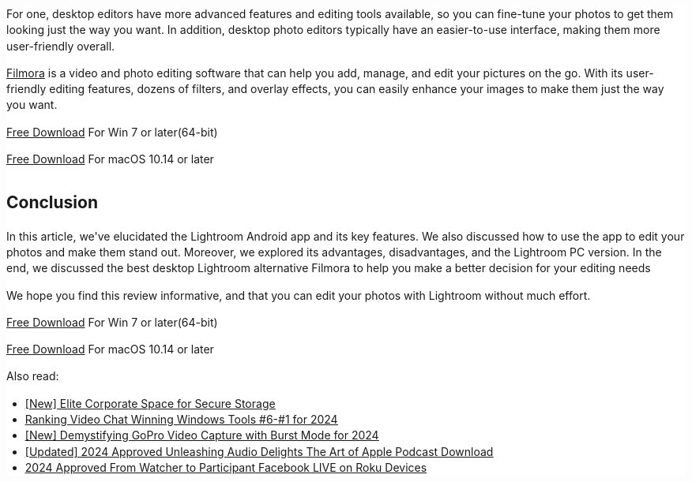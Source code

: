 For one, desktop editors have more advanced features and editing tools available, so you can fine-tune your photos to get them looking just the way you want. In addition, desktop photo editors typically have an easier-to-use interface, making them more user-friendly overall.

[Filmora](https://tools.techidaily.com/wondershare/filmora/download/) is a video and photo editing software that can help you add, manage, and edit your pictures on the go. With its user-friendly editing features, dozens of filters, and overlay effects, you can easily enhance your images to make them just the way you want.

[Free Download](https://tools.techidaily.com/wondershare/filmora/download/) For Win 7 or later(64-bit)

[Free Download](https://tools.techidaily.com/wondershare/filmora/download/) For macOS 10.14 or later

## Conclusion

In this article, we've elucidated the Lightroom Android app and its key features. We also discussed how to use the app to edit your photos and make them stand out. Moreover, we explored its advantages, disadvantages, and the Lightroom PC version. In the end, we discussed the best desktop Lightroom alternative Filmora to help you make a better decision for your editing needs

We hope you find this review informative, and that you can edit your photos with Lightroom without much effort.

[Free Download](https://tools.techidaily.com/wondershare/filmora/download/) For Win 7 or later(64-bit)

[Free Download](https://tools.techidaily.com/wondershare/filmora/download/) For macOS 10.14 or later

<ins class="adsbygoogle"
     style="display:block"
     data-ad-format="autorelaxed"
     data-ad-client="ca-pub-7571918770474297"
     data-ad-slot="1223367746"></ins>

<ins class="adsbygoogle"
     style="display:block"
     data-ad-format="autorelaxed"
     data-ad-client="ca-pub-7571918770474297"
     data-ad-slot="1223367746"></ins>



<ins class="adsbygoogle"
     style="display:block"
     data-ad-client="ca-pub-7571918770474297"
     data-ad-slot="8358498916"
     data-ad-format="auto"
     data-full-width-responsive="true"></ins>




<span class="atpl-alsoreadstyle">Also read:</span>
<div><ul>
<li><a href="https://fox-friendly.techidaily.com/new-elite-corporate-space-for-secure-storage/"><u>[New] Elite Corporate Space for Secure Storage</u></a></li>
<li><a href="https://video-screen-grab.techidaily.com/ranking-video-chat-winning-windows-tools-6-1-for-2024/"><u>Ranking Video Chat Winning Windows Tools #6-#1 for 2024</u></a></li>
<li><a href="https://fox-friendly.techidaily.com/new-demystifying-gopro-video-capture-with-burst-mode-for-2024/"><u>[New] Demystifying GoPro Video Capture with Burst Mode for 2024</u></a></li>
<li><a href="https://fox-friendly.techidaily.com/updated-2024-approved-unleashing-audio-delights-the-art-of-apple-podcast-download/"><u>[Updated] 2024 Approved  Unleashing Audio Delights  The Art of Apple Podcast Download</u></a></li>
<li><a href="https://facebook-video-recording.techidaily.com/2024-approved-from-watcher-to-participant-facebook-live-on-roku-devices/"><u>2024 Approved  From Watcher to Participant  Facebook LIVE on Roku Devices</u></a></li>